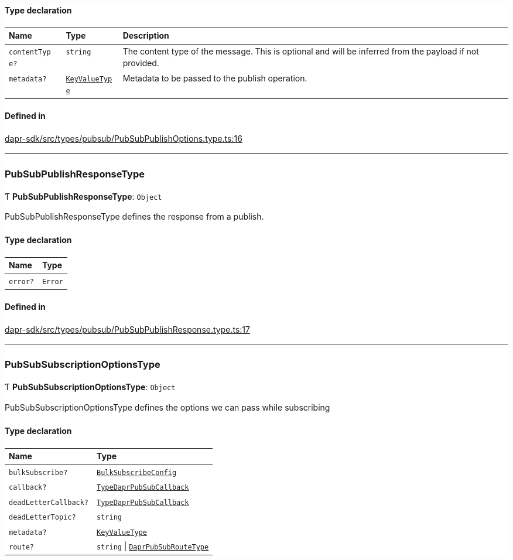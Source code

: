 #### Type declaration

| Name | Type | Description |
| :------ | :------ | :------ |
| `contentType?` | `string` | The content type of the message. This is optional and will be inferred from the payload if not provided. |
| `metadata?` | [`KeyValueType`](purista_dapr_sdk.md#keyvaluetype) | Metadata to be passed to the publish operation. |

#### Defined in

[dapr-sdk/src/types/pubsub/PubSubPublishOptions.type.ts:16](https://github.com/sebastianwessel/purista/blob/master/packages/dapr-sdk/src/types/pubsub/PubSubPublishOptions.type.ts#L16)

___

### PubSubPublishResponseType

Ƭ **PubSubPublishResponseType**: `Object`

PubSubPublishResponseType defines the response from a publish.

#### Type declaration

| Name | Type |
| :------ | :------ |
| `error?` | `Error` |

#### Defined in

[dapr-sdk/src/types/pubsub/PubSubPublishResponse.type.ts:17](https://github.com/sebastianwessel/purista/blob/master/packages/dapr-sdk/src/types/pubsub/PubSubPublishResponse.type.ts#L17)

___

### PubSubSubscriptionOptionsType

Ƭ **PubSubSubscriptionOptionsType**: `Object`

PubSubSubscriptionOptionsType defines the options we can pass while subscribing

#### Type declaration

| Name | Type |
| :------ | :------ |
| `bulkSubscribe?` | [`BulkSubscribeConfig`](purista_dapr_sdk.md#bulksubscribeconfig) |
| `callback?` | [`TypeDaprPubSubCallback`](purista_dapr_sdk.md#typedaprpubsubcallback) |
| `deadLetterCallback?` | [`TypeDaprPubSubCallback`](purista_dapr_sdk.md#typedaprpubsubcallback) |
| `deadLetterTopic?` | `string` |
| `metadata?` | [`KeyValueType`](purista_dapr_sdk.md#keyvaluetype) |
| `route?` | `string` \| [`DaprPubSubRouteType`](purista_dapr_sdk.md#daprpubsubroutetype) |
